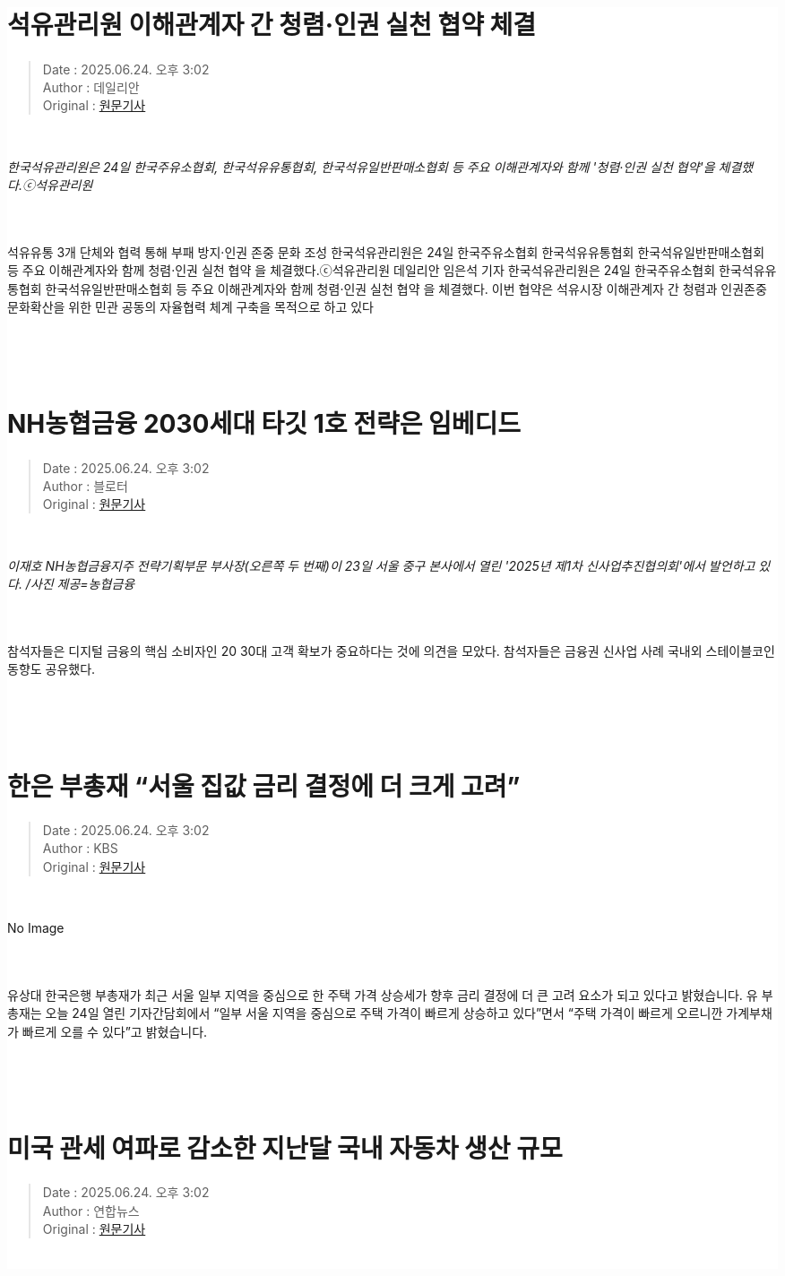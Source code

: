   
# 석유관리원 이해관계자 간 청렴·인권 실천 협약 체결  
  
> Date : 2025.06.24. 오후 3:02  
> Author : 데일리안  
> Original : [원문기사](https://n.news.naver.com/mnews/article/119/0002971483?sid=101)  
<br/>  
  
<img alt="한국석유관리원은 24일 한국주유소협회, 한국석유유통협회, 한국석유일반판매소협회 등 주요 이해관계자와 함께 '청렴·인권 실천 협약'을 체결했다.ⓒ석유관리원" class="_LAZY_LOADING _LAZY_LOADING_INIT_HIDE" src="https://imgnews.pstatic.net/image/119/2025/06/24/0002971483_001_20250624150216942.jpeg?type=w860" id="img1" style="display: none;"></img><em class="img_desc">한국석유관리원은 24일 한국주유소협회, 한국석유유통협회, 한국석유일반판매소협회 등 주요 이해관계자와 함께 '청렴·인권 실천 협약'을 체결했다.ⓒ석유관리원</em>  
<br/><br/>  
  
석유유통 3개 단체와 협력 통해 부패 방지·인권 존중 문화 조성 한국석유관리원은 24일 한국주유소협회 한국석유유통협회 한국석유일반판매소협회 등 주요 이해관계자와 함께 청렴·인권 실천 협약 을 체결했다.ⓒ석유관리원 데일리안 임은석 기자 한국석유관리원은 24일 한국주유소협회 한국석유유통협회 한국석유일반판매소협회 등 주요 이해관계자와 함께 청렴·인권 실천 협약 을 체결했다. 이번 협약은 석유시장 이해관계자 간 청렴과 인권존중 문화확산을 위한 민관 공동의 자율협력 체계 구축을 목적으로 하고 있다  
<br/><br/><br/>  

  
# NH농협금융 2030세대 타깃 1호 전략은 임베디드  
  
> Date : 2025.06.24. 오후 3:02  
> Author : 블로터  
> Original : [원문기사](https://n.news.naver.com/mnews/article/293/0000068985?sid=101)  
<br/>  
  
<img alt="이재호 NH농협금융지주 전략기획부문 부사장(오른쪽 두 번째)이 23일 서울 중구 본사에서 열린 '2025년 제1차 신사업추진협의회'에서 발언하고 있다. /사진 제공=농협금융" class="_LAZY_LOADING _LAZY_LOADING_INIT_HIDE" src="https://imgnews.pstatic.net/image/293/2025/06/24/0000068985_001_20250624150216008.jpg?type=w860" id="img1" style="display: none;"></img><em class="img_desc">이재호 NH농협금융지주 전략기획부문 부사장(오른쪽 두 번째)이 23일 서울 중구 본사에서 열린 '2025년 제1차 신사업추진협의회'에서 발언하고 있다. /사진 제공=농협금융</em>  
<br/><br/>  
  
참석자들은 디지털 금융의 핵심 소비자인 20 30대 고객 확보가 중요하다는 것에 의견을 모았다.
참석자들은 금융권 신사업 사례 국내외 스테이블코인 동향도 공유했다.  
<br/><br/><br/>  

  
# 한은 부총재 “서울 집값 금리 결정에 더 크게 고려”  
  
> Date : 2025.06.24. 오후 3:02  
> Author : KBS  
> Original : [원문기사](https://n.news.naver.com/mnews/article/056/0011975787?sid=101)  
<br/>  
  
No Image  
<br/><br/>  
  
유상대 한국은행 부총재가 최근 서울 일부 지역을 중심으로 한 주택 가격 상승세가 향후 금리 결정에 더 큰 고려 요소가 되고 있다고 밝혔습니다.
유 부총재는 오늘 24일 열린 기자간담회에서 “일부 서울 지역을 중심으로 주택 가격이 빠르게 상승하고 있다”면서 “주택 가격이 빠르게 오르니깐 가계부채가 빠르게 오를 수 있다”고 밝혔습니다.  
<br/><br/><br/>  

  
# 미국 관세 여파로 감소한 지난달 국내 자동차 생산 규모  
  
> Date : 2025.06.24. 오후 3:02  
> Author : 연합뉴스  
> Original : [원문기사](https://n.news.naver.com/mnews/article/001/0015467349?sid=101)  
<br/>  
  